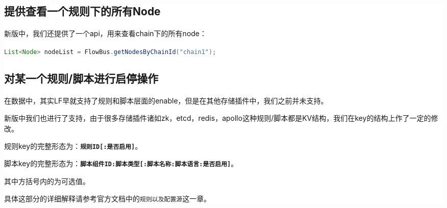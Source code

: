 

## 提供查看一个规则下的所有Node

新版中，我们还提供了一个api，用来查看chain下的所有node：

```java
List<Node> nodeList = FlowBus.getNodesByChainId("chain1");
```



## 对某一个规则/脚本进行启停操作

在数据中，其实LF早就支持了规则和脚本层面的enable，但是在其他存储插件中，我们之前并未支持。

新版中我们也进行了支持，由于很多存储插件诸如zk，etcd，redis，apollo这种规则/脚本都是KV结构，我们在key的结构上作了一定的修改。

规则key的完整形态为：**`规则ID[:是否启用]`**。

脚本key的完整形态为：**`脚本组件ID:脚本类型[:脚本名称:脚本语言:是否启用]`**。

其中方括号内的为可选值。

具体这部分的详细解释请参考官方文档中的`规则以及配置源`这一章。